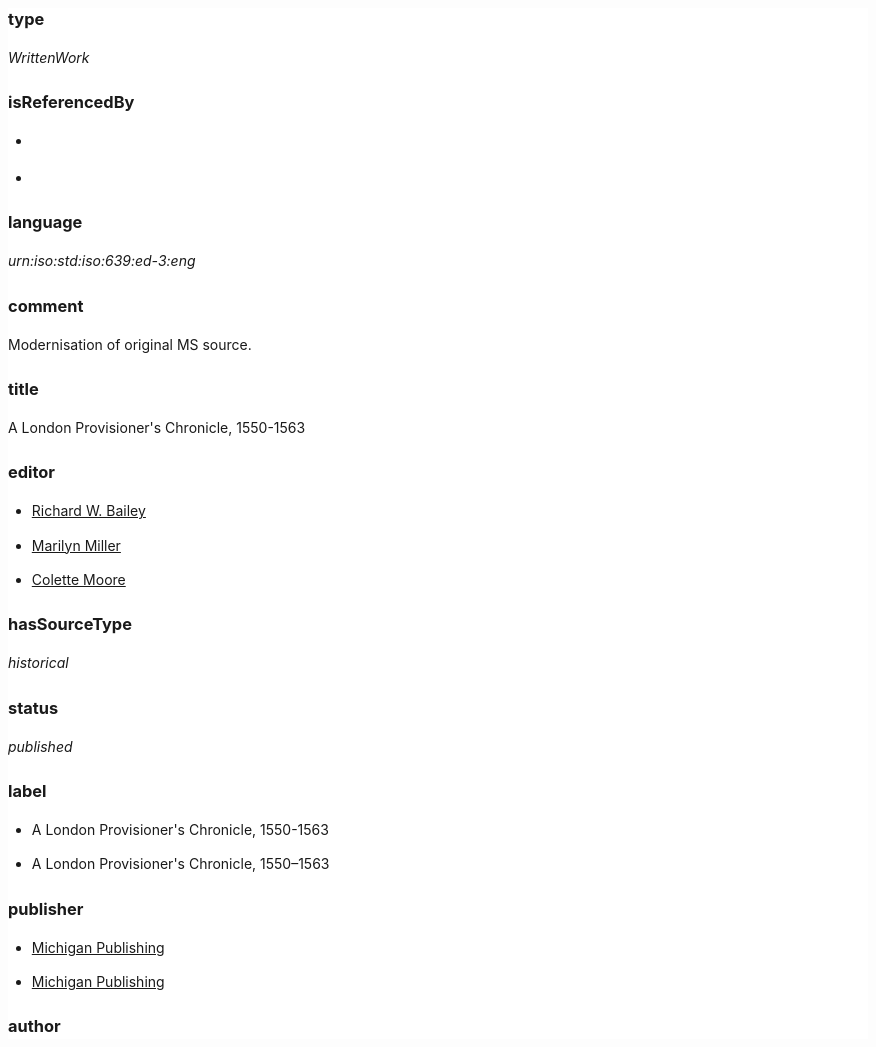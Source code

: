 ### type


*WrittenWork*

### isReferencedBy

 - [](#)

 - [](#)

### language


*urn:iso:std:iso:639:ed-3:eng*

### comment


Modernisation of original MS source.

### title


A London Provisioner's Chronicle, 1550-1563

### editor

 - [Richard W. Bailey](#Richard-W.-Bailey)

 - [Marilyn Miller](#Marilyn-Miller)

 - [Colette Moore](#Colette-Moore)

### hasSourceType


*historical*

### status


*published*

### label

 - A London Provisioner's Chronicle, 1550-1563

 - A London Provisioner's Chronicle, 1550–1563

### publisher

 - [Michigan Publishing](#Michigan-Publishing)

 - [Michigan Publishing](#Michigan-Publishing)

### author
